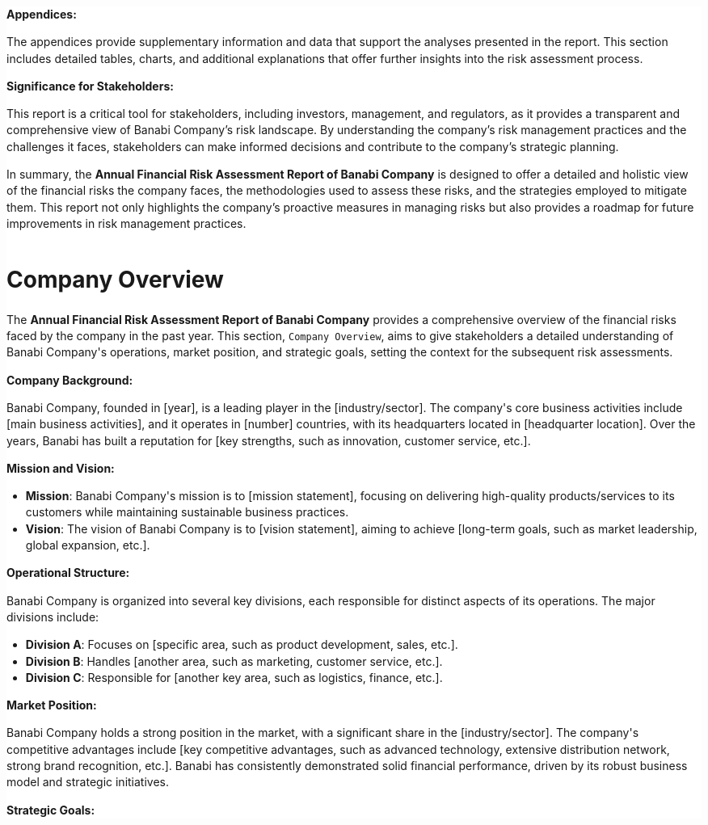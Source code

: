 **Appendices:**

The appendices provide supplementary information and data that support the analyses presented in the report. This section includes detailed tables, charts, and additional explanations that offer further insights into the risk assessment process.

**Significance for Stakeholders:**

This report is a critical tool for stakeholders, including investors, management, and regulators, as it provides a transparent and comprehensive view of Banabi Company’s risk landscape. By understanding the company’s risk management practices and the challenges it faces, stakeholders can make informed decisions and contribute to the company’s strategic planning.

In summary, the **Annual Financial Risk Assessment Report of Banabi Company** is designed to offer a detailed and holistic view of the financial risks the company faces, the methodologies used to assess these risks, and the strategies employed to mitigate them. This report not only highlights the company’s proactive measures in managing risks but also provides a roadmap for future improvements in risk management practices.
# Company Overview
The **Annual Financial Risk Assessment Report of Banabi Company** provides a comprehensive overview of the financial risks faced by the company in the past year. This section, `Company Overview`, aims to give stakeholders a detailed understanding of Banabi Company's operations, market position, and strategic goals, setting the context for the subsequent risk assessments.

**Company Background:**

Banabi Company, founded in [year], is a leading player in the [industry/sector]. The company's core business activities include [main business activities], and it operates in [number] countries, with its headquarters located in [headquarter location]. Over the years, Banabi has built a reputation for [key strengths, such as innovation, customer service, etc.].

**Mission and Vision:**

- **Mission**: Banabi Company's mission is to [mission statement], focusing on delivering high-quality products/services to its customers while maintaining sustainable business practices.
- **Vision**: The vision of Banabi Company is to [vision statement], aiming to achieve [long-term goals, such as market leadership, global expansion, etc.].

**Operational Structure:**

Banabi Company is organized into several key divisions, each responsible for distinct aspects of its operations. The major divisions include:

- **Division A**: Focuses on [specific area, such as product development, sales, etc.].
- **Division B**: Handles [another area, such as marketing, customer service, etc.].
- **Division C**: Responsible for [another key area, such as logistics, finance, etc.].

**Market Position:**

Banabi Company holds a strong position in the market, with a significant share in the [industry/sector]. The company's competitive advantages include [key competitive advantages, such as advanced technology, extensive distribution network, strong brand recognition, etc.]. Banabi has consistently demonstrated solid financial performance, driven by its robust business model and strategic initiatives.

**Strategic Goals:**
